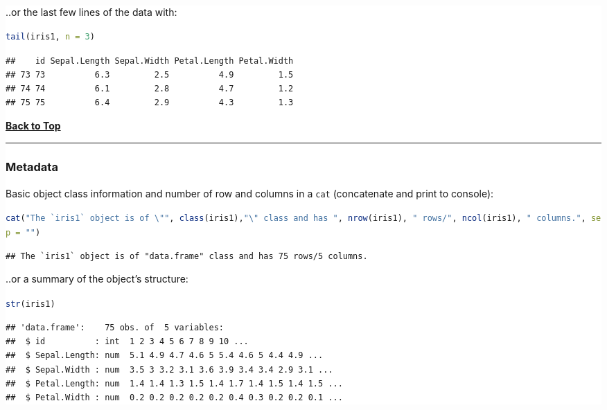 ..or the last few lines of the data with:

``` r
tail(iris1, n = 3)
```

    ##    id Sepal.Length Sepal.Width Petal.Length Petal.Width
    ## 73 73          6.3         2.5          4.9         1.5
    ## 74 74          6.1         2.8          4.7         1.2
    ## 75 75          6.4         2.9          4.3         1.3

[**Back to Top**](#table-of-contents)

-----

<a name="metadata"></a>

### Metadata

<a name="cat"></a>

Basic object class information and number of row and columns in a `cat`
(concatenate and print to console):

``` r
cat("The `iris1` object is of \"", class(iris1),"\" class and has ", nrow(iris1), " rows/", ncol(iris1), " columns.", sep = "")
```

    ## The `iris1` object is of "data.frame" class and has 75 rows/5 columns.

..or a summary of the object’s structure:

``` r
str(iris1)
```

    ## 'data.frame':    75 obs. of  5 variables:
    ##  $ id          : int  1 2 3 4 5 6 7 8 9 10 ...
    ##  $ Sepal.Length: num  5.1 4.9 4.7 4.6 5 5.4 4.6 5 4.4 4.9 ...
    ##  $ Sepal.Width : num  3.5 3 3.2 3.1 3.6 3.9 3.4 3.4 2.9 3.1 ...
    ##  $ Petal.Length: num  1.4 1.4 1.3 1.5 1.4 1.7 1.4 1.5 1.4 1.5 ...
    ##  $ Petal.Width : num  0.2 0.2 0.2 0.2 0.2 0.4 0.3 0.2 0.2 0.1 ...
